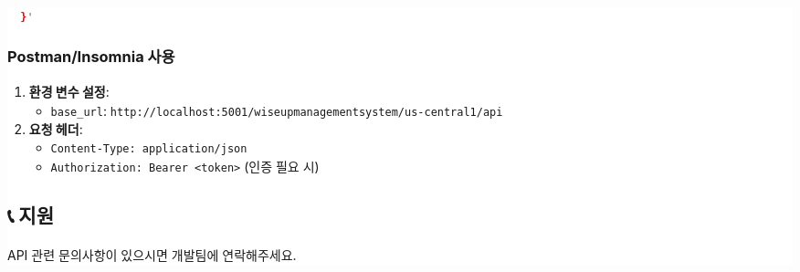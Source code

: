 ```bash
  }'
```

### Postman/Insomnia 사용
1. **환경 변수 설정**:
   - `base_url`: `http://localhost:5001/wiseupmanagementsystem/us-central1/api`
2. **요청 헤더**:
   - `Content-Type: application/json`
   - `Authorization: Bearer <token>` (인증 필요 시)

## 📞 지원

API 관련 문의사항이 있으시면 개발팀에 연락해주세요. 